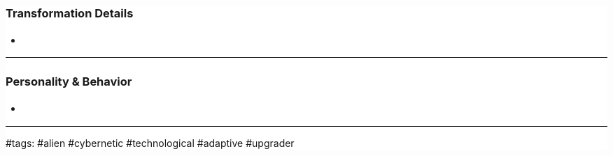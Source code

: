 
### Transformation Details

- 

---

### Personality & Behavior

- 

---

#tags: #alien #cybernetic #technological #adaptive #upgrader